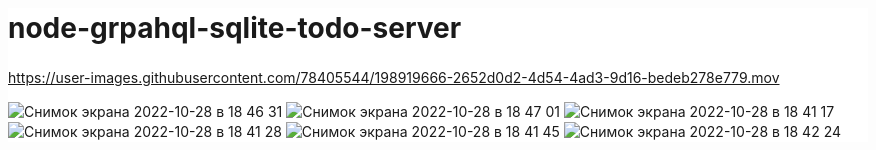 # node-grpahql-sqlite-todo-server


https://user-images.githubusercontent.com/78405544/198919666-2652d0d2-4d54-4ad3-9d16-bedeb278e779.mov



<img width="1299" alt="Снимок экрана 2022-10-28 в 18 46 31" src="https://user-images.githubusercontent.com/78405544/198681941-1a8bcc9d-f807-4f22-9099-6030fa5e0a23.png">
<img width="1299" alt="Снимок экрана 2022-10-28 в 18 47 01" src="https://user-images.githubusercontent.com/78405544/198681953-a66bd376-74e7-4c3c-b1d9-d6a175adba7e.png">
<img width="1299" alt="Снимок экрана 2022-10-28 в 18 41 17" src="https://user-images.githubusercontent.com/78405544/198681964-e176093a-24e4-494e-982c-016b2202cdc7.png">
<img width="1299" alt="Снимок экрана 2022-10-28 в 18 41 28" src="https://user-images.githubusercontent.com/78405544/198681970-57b8b3e2-7ac2-4ea1-a81c-b1491913305c.png">
<img width="1299" alt="Снимок экрана 2022-10-28 в 18 41 45" src="https://user-images.githubusercontent.com/78405544/198681980-1dff9e46-5295-4a93-8083-fecad15f871b.png">
<img width="1299" alt="Снимок экрана 2022-10-28 в 18 42 24" src="https://user-images.githubusercontent.com/78405544/198681987-d0869add-1878-4cdf-b2e5-793fab8d7603.png">
